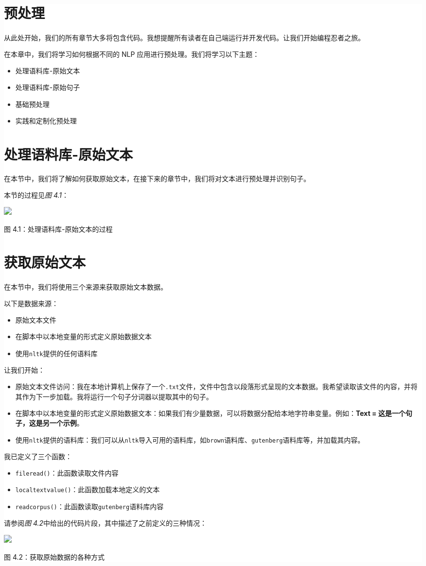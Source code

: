 # 预处理

从此处开始，我们的所有章节大多将包含代码。我想提醒所有读者在自己端运行并开发代码。让我们开始编程忍者之旅。

在本章中，我们将学习如何根据不同的 NLP 应用进行预处理。我们将学习以下主题：

+   处理语料库-原始文本

+   处理语料库-原始句子

+   基础预处理

+   实践和定制化预处理

# 处理语料库-原始文本

在本节中，我们将了解如何获取原始文本，在接下来的章节中，我们将对文本进行预处理并识别句子。

本节的过程见*图 4.1*：

![](img/85eda8bb-a6e5-4c06-9569-9b370ab22d78.png)

图 4.1：处理语料库-原始文本的过程

# 获取原始文本

在本节中，我们将使用三个来源来获取原始文本数据。

以下是数据来源：

+   原始文本文件

+   在脚本中以本地变量的形式定义原始数据文本

+   使用`nltk`提供的任何语料库

让我们开始：

+   原始文本文件访问：我在本地计算机上保存了一个`.txt`文件，文件中包含以段落形式呈现的文本数据。我希望读取该文件的内容，并将其作为下一步加载。我将运行一个句子分词器以提取其中的句子。

+   在脚本中以本地变量的形式定义原始数据文本：如果我们有少量数据，可以将数据分配给本地字符串变量。例如：**Text = 这是一个句子，这是另一个示例**。

+   使用`nltk`提供的语料库：我们可以从`nltk`导入可用的语料库，如`brown`语料库、`gutenberg`语料库等，并加载其内容。

我已定义了三个函数：

+   `fileread()`：此函数读取文件内容

+   `localtextvalue()`：此函数加载本地定义的文本

+   `readcorpus()`：此函数读取`gutenberg`语料库内容

请参阅*图 4.2*中给出的代码片段，其中描述了之前定义的三种情况：

![](img/fa9692ee-16ab-4ad2-be27-3a636801b560.png)

图 4.2：获取原始数据的各种方式
